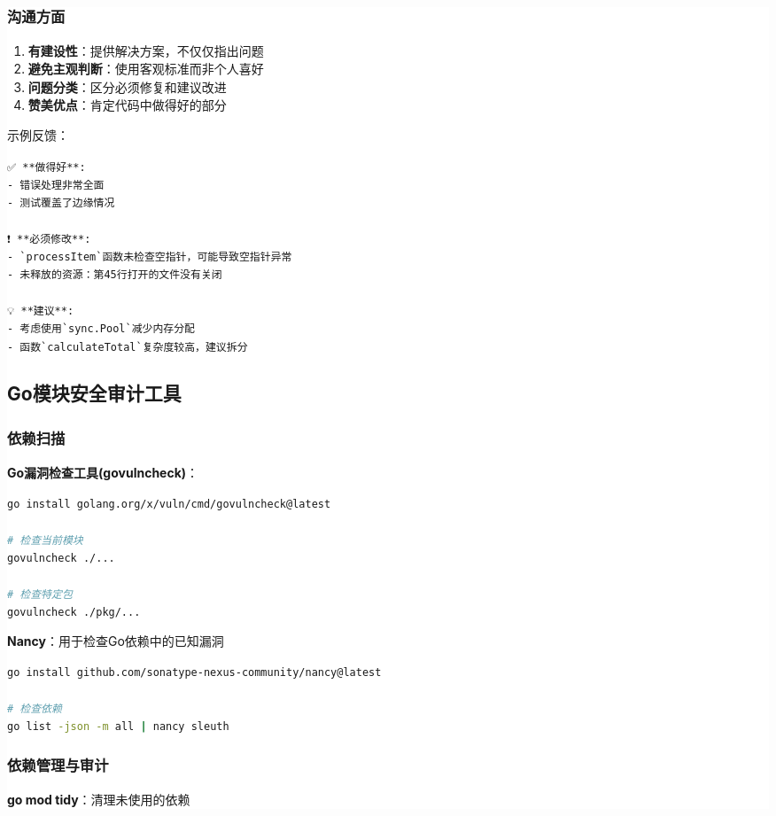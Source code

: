 ```yaml
```

### 沟通方面

1. **有建设性**：提供解决方案，不仅仅指出问题
2. **避免主观判断**：使用客观标准而非个人喜好
3. **问题分类**：区分必须修复和建议改进
4. **赞美优点**：肯定代码中做得好的部分

示例反馈：

```
✅ **做得好**:
- 错误处理非常全面
- 测试覆盖了边缘情况

❗ **必须修改**:
- `processItem`函数未检查空指针，可能导致空指针异常
- 未释放的资源：第45行打开的文件没有关闭

💡 **建议**:
- 考虑使用`sync.Pool`减少内存分配
- 函数`calculateTotal`复杂度较高，建议拆分
```



## Go模块安全审计工具

### 依赖扫描

**Go漏洞检查工具(govulncheck)**：

```bash
go install golang.org/x/vuln/cmd/govulncheck@latest

# 检查当前模块
govulncheck ./...

# 检查特定包
govulncheck ./pkg/...
```

**Nancy**：用于检查Go依赖中的已知漏洞

```bash
go install github.com/sonatype-nexus-community/nancy@latest

# 检查依赖
go list -json -m all | nancy sleuth
```

### 依赖管理与审计

**go mod tidy**：清理未使用的依赖

